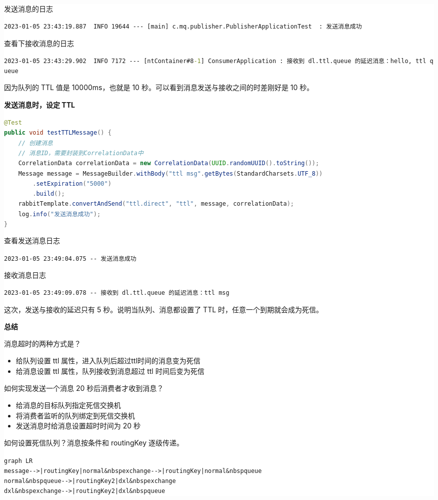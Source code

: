 发送消息的日志

```cmd
2023-01-05 23:43:19.887  INFO 19644 --- [main] c.mq.publisher.PublisherApplicationTest  : 发送消息成功
```

查看下接收消息的日志

```cmd
2023-01-05 23:43:29.902  INFO 7172 --- [ntContainer#8-1] ConsumerApplication : 接收到 dl.ttl.queue 的延迟消息：hello, ttl queue
```

因为队列的 TTL 值是 10000ms，也就是 10 秒。可以看到消息发送与接收之间的时差刚好是 10 秒。

<b>发送消息时，设定 TTL</b>

```java
@Test
public void testTTLMessage() {
    // 创建消息
    // 消息ID，需要封装到CorrelationData中
    CorrelationData correlationData = new CorrelationData(UUID.randomUUID().toString());
    Message message = MessageBuilder.withBody("ttl msg".getBytes(StandardCharsets.UTF_8))
        .setExpiration("5000")
        .build();
    rabbitTemplate.convertAndSend("ttl.direct", "ttl", message, correlationData);
    log.info("发送消息成功");
}
```

查看发送消息日志

```cmd
2023-01-05 23:49:04.075 -- 发送消息成功
```

接收消息日志

```cmd
2023-01-05 23:49:09.078 -- 接收到 dl.ttl.queue 的延迟消息：ttl msg
```

这次，发送与接收的延迟只有 5 秒。说明当队列、消息都设置了 TTL 时，任意一个到期就会成为死信。

<b>总结</b>

消息超时的两种方式是？

- 给队列设置 ttl 属性，进入队列后超过ttl时间的消息变为死信
- 给消息设置 ttl 属性，队列接收到消息超过 ttl 时间后变为死信

如何实现发送一个消息 20 秒后消费者才收到消息？

- 给消息的目标队列指定死信交换机
- 将消费者监听的队列绑定到死信交换机
- 发送消息时给消息设置超时时间为 20 秒

如何设置死信队列？消息按条件和 routingKey 逐级传递。

```mermaid
graph LR
message-->|routingKey|normal&nbspexchange-->|routingKey|normal&nbspqueue
normal&nbspqueue-->|routingKey2|dxl&nbspexchange
dxl&nbspexchange-->|routingKey2|dxl&nbspqueue
```

